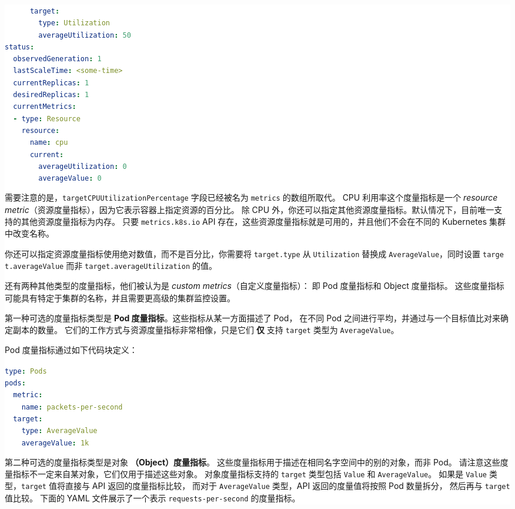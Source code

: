 ```yaml
      target:
        type: Utilization
        averageUtilization: 50
status:
  observedGeneration: 1
  lastScaleTime: <some-time>
  currentReplicas: 1
  desiredReplicas: 1
  currentMetrics:
  - type: Resource
    resource:
      name: cpu
      current:
        averageUtilization: 0
        averageValue: 0
```


需要注意的是，`targetCPUUtilizationPercentage` 字段已经被名为 `metrics` 的数组所取代。
CPU 利用率这个度量指标是一个 *resource metric*（资源度量指标），因为它表示容器上指定资源的百分比。
除 CPU 外，你还可以指定其他资源度量指标。默认情况下，目前唯一支持的其他资源度量指标为内存。
只要 `metrics.k8s.io` API 存在，这些资源度量指标就是可用的，并且他们不会在不同的 Kubernetes 集群中改变名称。


你还可以指定资源度量指标使用绝对数值，而不是百分比，你需要将 `target.type` 从
`Utilization` 替换成 `AverageValue`，同时设置 `target.averageValue`
而非 `target.averageUtilization` 的值。


还有两种其他类型的度量指标，他们被认为是 *custom metrics*（自定义度量指标）：
即 Pod 度量指标和 Object 度量指标。
这些度量指标可能具有特定于集群的名称，并且需要更高级的集群监控设置。


第一种可选的度量指标类型是 **Pod 度量指标**。这些指标从某一方面描述了 Pod，
在不同 Pod 之间进行平均，并通过与一个目标值比对来确定副本的数量。
它们的工作方式与资源度量指标非常相像，只是它们 **仅** 支持 `target` 类型为 `AverageValue`。


Pod 度量指标通过如下代码块定义：

```yaml
type: Pods
pods:
  metric:
    name: packets-per-second
  target:
    type: AverageValue
    averageValue: 1k
```


第二种可选的度量指标类型是对象 **（Object）度量指标**。
这些度量指标用于描述在相同名字空间中的别的对象，而非 Pod。
请注意这些度量指标不一定来自某对象，它们仅用于描述这些对象。
对象度量指标支持的 `target` 类型包括 `Value` 和 `AverageValue`。
如果是 `Value` 类型，`target` 值将直接与 API 返回的度量指标比较，
而对于 `AverageValue` 类型，API 返回的度量值将按照 Pod 数量拆分，
然后再与 `target` 值比较。
下面的 YAML 文件展示了一个表示 `requests-per-second` 的度量指标。
